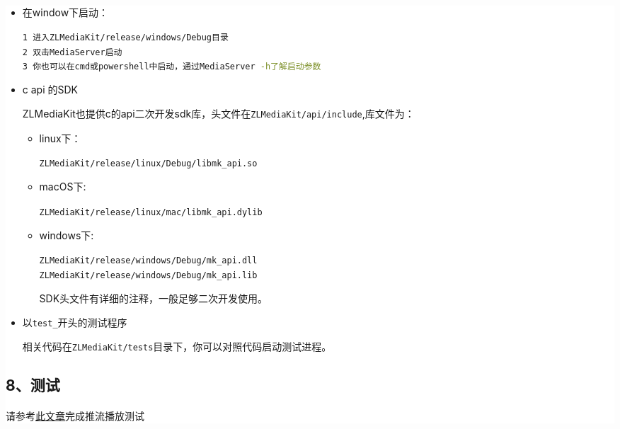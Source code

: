 
  - 在window下启动：

    ```sh
    1 进入ZLMediaKit/release/windows/Debug目录
    2 双击MediaServer启动
    3 你也可以在cmd或powershell中启动，通过MediaServer -h了解启动参数
    ```

    

- c api 的SDK

  ZLMediaKit也提供c的api二次开发sdk库，头文件在`ZLMediaKit/api/include`,库文件为：

  - linux下：

    ```sh
    ZLMediaKit/release/linux/Debug/libmk_api.so
    ```

  - macOS下:

    ```sh
    ZLMediaKit/release/linux/mac/libmk_api.dylib
    ```

  - windows下:

    ```sh
    ZLMediaKit/release/windows/Debug/mk_api.dll
    ZLMediaKit/release/windows/Debug/mk_api.lib
    ```

  	SDK头文件有详细的注释，一般足够二次开发使用。

  

- 以`test_`开头的测试程序

  相关代码在`ZLMediaKit/tests`目录下，你可以对照代码启动测试进程。



## 8、测试

请参考[此文章](https://github.com/xiongziliang/ZLMediaKit/wiki/ZLMediaKit%E6%8E%A8%E6%B5%81%E6%B5%8B%E8%AF%95)完成推流播放测试